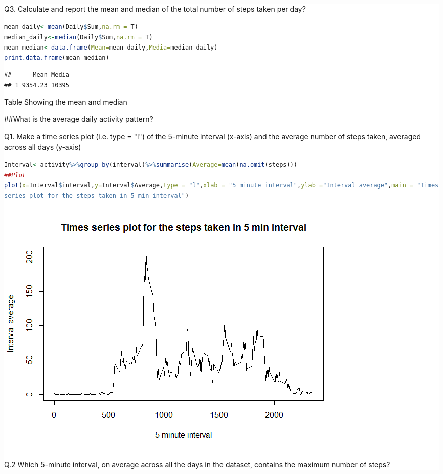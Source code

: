  Q3.  Calculate and report the mean and median of the total number of steps taken per day?


```r
mean_daily<-mean(Daily$Sum,na.rm = T)
median_daily<-median(Daily$Sum,na.rm = T)
mean_median<-data.frame(Mean=mean_daily,Media=median_daily)
print.data.frame(mean_median)
```

```
##      Mean Media
## 1 9354.23 10395
```
Table Showing the mean and median 

##What is the average daily activity pattern?

Q1. Make a time series plot (i.e. type = "l") of the 5-minute interval (x-axis) and the average number of steps taken, averaged across all days (y-axis)


```r
Interval<-activity%>%group_by(interval)%>%summarise(Average=mean(na.omit(steps)))
##Plot
plot(x=Interval$interval,y=Interval$Average,type = "l",xlab = "5 minute interval",ylab ="Interval average",main = "Times series plot for the steps taken in 5 min interval")
```

![](Reproducible_research_assignment_1_files/figure-html/unnamed-chunk-4-1.png)

Q.2 Which 5-minute interval, on average across all the days in the dataset, contains the maximum number of steps?
